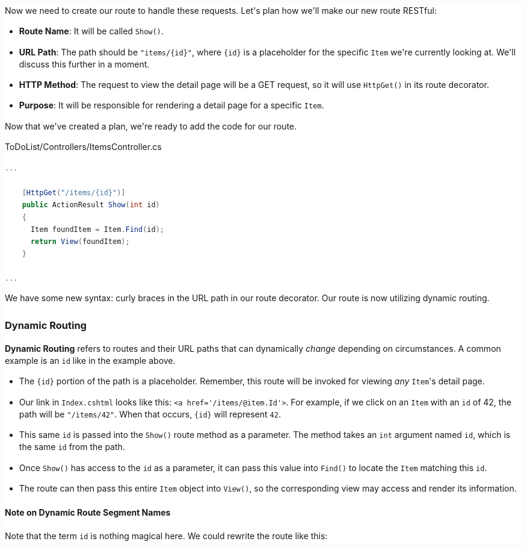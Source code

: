 Now we need to create our route to handle these requests. Let's plan how we'll make our new route RESTful:

* **Route Name**: It will be called `Show()`.

* **URL Path**: The path should be `"items/{id}"`, where `{id}` is a placeholder for the specific `Item` we're currently looking at. We'll discuss this further in a moment.

* **HTTP Method**: The request to view the detail page will be a GET request, so it will  use `HttpGet()` in its route decorator.

* **Purpose**: It will be responsible for rendering a detail page for a specific `Item`.

Now that we've created a plan, we're ready to add the code for our route.

<div class="filename">ToDoList/Controllers/ItemsController.cs</div>

```csharp
...

    [HttpGet("/items/{id}")]
    public ActionResult Show(int id)
    {
      Item foundItem = Item.Find(id);
      return View(foundItem);
    }

...
```

We have some new syntax: curly braces in the URL path in our route decorator. Our route is now utilizing dynamic routing.

### Dynamic Routing

**Dynamic Routing** refers to routes and their URL paths that can dynamically _change_ depending on circumstances. A common example is an `id` like in the example above.

* The `{id}` portion of the path is a placeholder. Remember, this route will be invoked for viewing _any_ `Item`'s detail page.

* Our link in `Index.cshtml` looks like this: `<a href='/items/@item.Id'>`. For example, if we click on an `Item` with an `id` of 42, the path will be `"/items/42"`. When that occurs, `{id}` will represent `42`.

* This same `id` is passed into the `Show()` route method as a parameter. The method takes an `int` argument named `id`, which is the same `id` from the path.

* Once `Show()` has access to the `id` as a parameter, it can pass this value into `Find()` to locate the `Item` matching this `id`.

* The route can then pass this entire `Item` object into `View()`, so the corresponding view may access and render its information.

#### Note on Dynamic Route Segment Names

Note that the term `id` is nothing magical here. We could rewrite the route like this:
